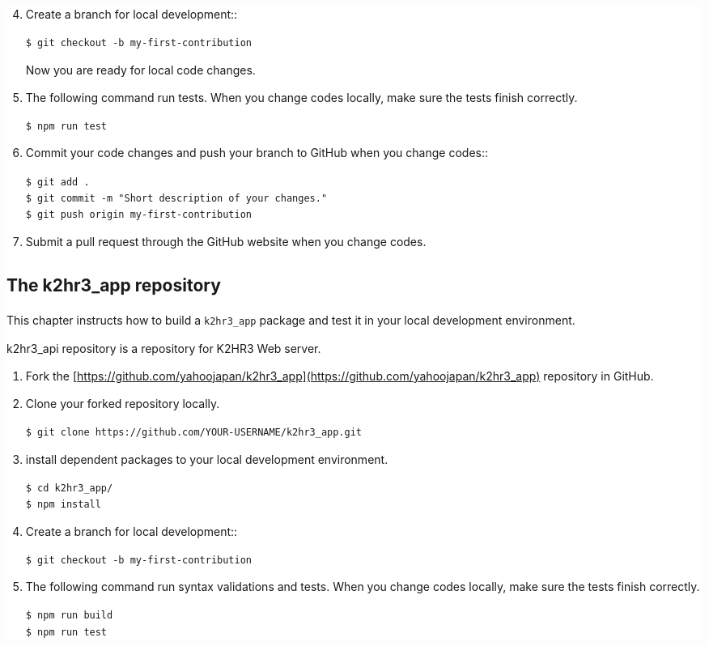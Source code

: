 4. Create a branch for local development::
    ```
    $ git checkout -b my-first-contribution
    ```

	Now you are ready for local code changes.

5. The following command run tests. When you change codes locally, make sure the tests finish correctly.
    ```
    $ npm run test
    ```

6. Commit your code changes and push your branch to GitHub when you change codes::
    ```
    $ git add .
    $ git commit -m "Short description of your changes."
    $ git push origin my-first-contribution
    ```
    
7. Submit a pull request through the GitHub website when you change codes.


## The k2hr3_app repository

This chapter instructs how to build a `k2hr3_app` package and test it in your local development environment.

k2hr3_api repository is a repository for K2HR3 Web server.

1. Fork the [https://github.com/yahoojapan/k2hr3_app](https://github.com/yahoojapan/k2hr3_app) repository in GitHub.

2. Clone your forked repository locally.

    ```
    $ git clone https://github.com/YOUR-USERNAME/k2hr3_app.git
    ```

3. install dependent packages to your local development environment.

    ```
    $ cd k2hr3_app/
    $ npm install
    ```

4. Create a branch for local development::

    ```
    $ git checkout -b my-first-contribution
    ```

5. The following command run syntax validations and tests. When you change codes locally, make sure the tests finish correctly.

    ```
    $ npm run build
    $ npm run test
    ```

